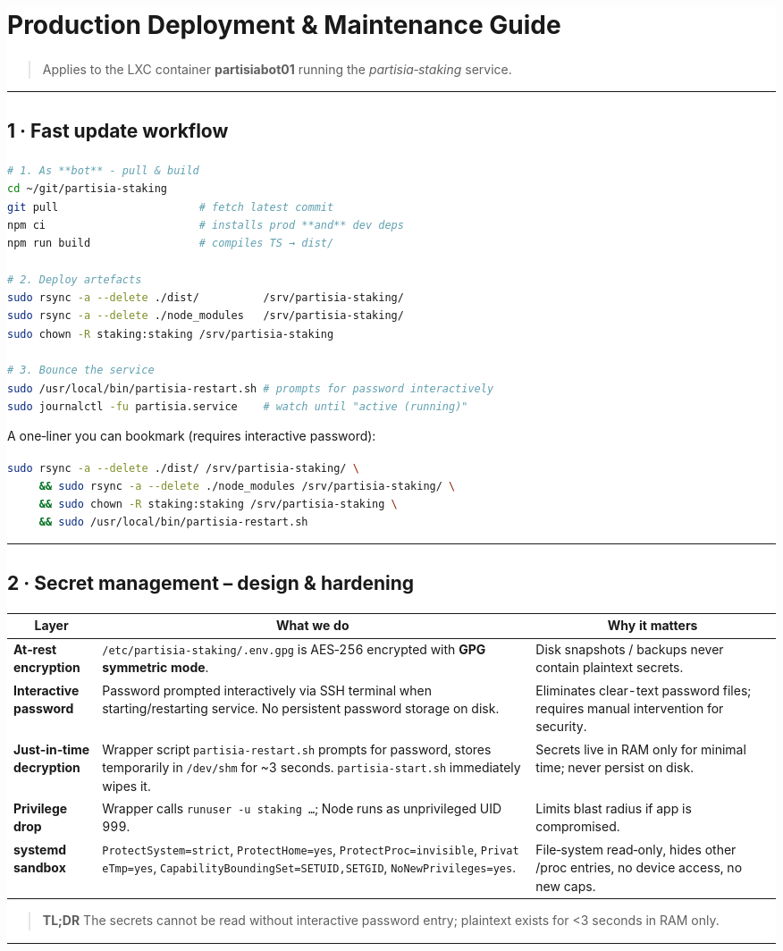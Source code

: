 # Production Deployment & Maintenance Guide

> Applies to the LXC container **partisiabot01** running the *partisia‑staking* service.

---

## 1 · Fast update workflow

```bash
# 1. As **bot** ‑ pull & build
cd ~/git/partisia-staking
git pull                      # fetch latest commit
npm ci                        # installs prod **and** dev deps
npm run build                 # compiles TS → dist/

# 2. Deploy artefacts
sudo rsync -a --delete ./dist/          /srv/partisia-staking/
sudo rsync -a --delete ./node_modules   /srv/partisia-staking/
sudo chown -R staking:staking /srv/partisia-staking

# 3. Bounce the service
sudo /usr/local/bin/partisia-restart.sh # prompts for password interactively
sudo journalctl -fu partisia.service    # watch until "active (running)"
```

A one‑liner you can bookmark (requires interactive password):

```bash
sudo rsync -a --delete ./dist/ /srv/partisia-staking/ \
     && sudo rsync -a --delete ./node_modules /srv/partisia-staking/ \
     && sudo chown -R staking:staking /srv/partisia-staking \
     && sudo /usr/local/bin/partisia-restart.sh
```

---

## 2 · Secret management – design & hardening

| Layer                       | What we do                                                                                                                                          | Why it matters                                                                   |
| --------------------------- | --------------------------------------------------------------------------------------------------------------------------------------------------- | -------------------------------------------------------------------------------- |
| **At‑rest encryption**      | `/etc/partisia-staking/.env.gpg` is AES‑256 encrypted with **GPG symmetric mode**.                                                                  | Disk snapshots / backups never contain plaintext secrets.                        |
| **Interactive password**    | Password prompted interactively via SSH terminal when starting/restarting service. No persistent password storage on disk.                        | Eliminates clear-text password files; requires manual intervention for security. |
| **Just‑in‑time decryption** | Wrapper script `partisia-restart.sh` prompts for password, stores temporarily in `/dev/shm` for ~3 seconds. `partisia-start.sh` immediately wipes it. | Secrets live in RAM only for minimal time; never persist on disk.               |
| **Privilege drop**          | Wrapper calls `runuser -u staking …`; Node runs as unprivileged UID 999.                                                                            | Limits blast radius if app is compromised.                                       |
| **systemd sandbox**         | `ProtectSystem=strict`, `ProtectHome=yes`, `ProtectProc=invisible`, `PrivateTmp=yes`, `CapabilityBoundingSet=SETUID,SETGID`, `NoNewPrivileges=yes`. | File‑system read‑only, hides other /proc entries, no device access, no new caps. |

> **TL;DR** The secrets cannot be read without interactive password entry; plaintext exists for <3 seconds in RAM only.

---